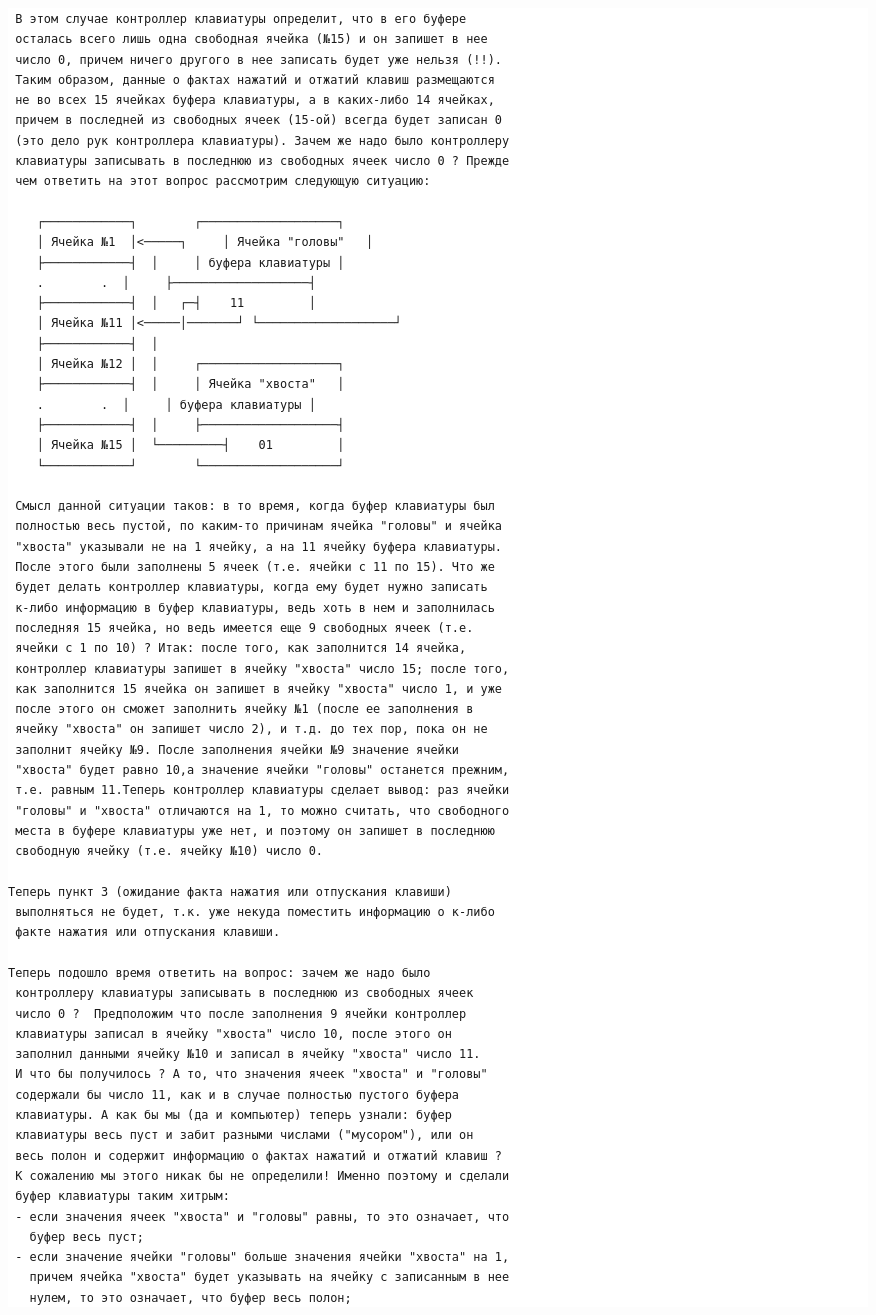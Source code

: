      В этом случае контроллер клавиатуры определит, что	в его буфере
     осталась всего лишь одна свободная	ячейка (№15) и он запишет в нее
     число 0, причем ничего другого в нее записать будет уже нельзя (!!).
     Таким образом, данные о фактах нажатий и отжатий клавиш размещаются
     не	во всех	15 ячейках буфера клавиатуры, а	в каких-либо 14	ячейках,
     причем в последней	из свободных ячеек (15-ой) всегда будет	записан	0
     (это дело рук контроллера клавиатуры). Зачем же надо было контроллеру
     клавиатуры	записывать в последнюю из свободных ячеек число	0 ? Прежде
     чем ответить на этот вопрос рассмотрим следующую ситуацию:

	    ┌────────────┐		  ┌───────────────────┐
	    │ Ячейка №1	 │<─────┐	  │ Ячейка "головы"   │
	    ├────────────┤	│	  │ буфера клавиатуры │
	    .		 .	│	  ├───────────────────┤
	    ├────────────┤	│	┌─┤	   11	      │
	    │ Ячейка №11 │<─────│───────┘ └───────────────────┘
	    ├────────────┤	│
	    │ Ячейка №12 │	│	  ┌───────────────────┐
	    ├────────────┤	│	  │ Ячейка "хвоста"   │
	    .		 .	│	  │ буфера клавиатуры │
	    ├────────────┤	│	  ├───────────────────┤
	    │ Ячейка №15 │	└─────────┤	   01	      │
	    └────────────┘		  └───────────────────┘

     Смысл данной ситуации таков: в то время, когда буфер клавиатуры был
     полностью весь пустой, по каким-то	причинам ячейка	"головы" и ячейка
     "хвоста" указывали	не на 1	ячейку,	а на 11	ячейку буфера клавиатуры.
     После этого были заполнены	5 ячеек	(т.е. ячейки с 11 по 15). Что же
     будет делать контроллер клавиатуры, когда ему будет нужно записать
     к-либо информацию в буфер клавиатуры, ведь	хоть в нем и заполнилась
     последняя 15 ячейка, но ведь имеется еще 9	свободных ячеек	(т.е.
     ячейки с 1	по 10) ? Итак: после того, как заполнится 14 ячейка,
     контроллер	клавиатуры запишет в ячейку "хвоста" число 15; после того,
     как заполнится 15 ячейка он запишет в ячейку "хвоста" число 1, и уже
     после этого он сможет заполнить ячейку №1 (после ее заполнения в
     ячейку "хвоста" он	запишет	число 2), и т.д. до тех	пор, пока он не
     заполнит ячейку №9. После заполнения ячейки №9 значение ячейки
     "хвоста" будет равно 10,а значение	ячейки "головы"	останется прежним,
     т.е. равным 11.Теперь контроллер клавиатуры сделает вывод:	раз ячейки
     "головы" и	"хвоста" отличаются на 1, то можно считать, что	свободного
     места в буфере клавиатуры уже нет,	и поэтому он запишет в последнюю
     свободную ячейку (т.е. ячейку №10)	число 0.

	Теперь пункт 3 (ожидание факта нажатия или отпускания клавиши)
     выполняться не будет, т.к.	уже некуда поместить информацию	о к-либо
     факте нажатия или отпускания клавиши.

	Теперь подошло время ответить на вопрос: зачем же надо было
     контроллеру клавиатуры записывать в последнюю из свободных	ячеек
     число 0 ?	Предположим что	после заполнения 9 ячейки контроллер
     клавиатуры	записал	в ячейку "хвоста" число	10, после этого	он
     заполнил данными ячейку №10 и записал в ячейку "хвоста" число 11.
     И что бы получилось ? А то, что значения ячеек "хвоста" и "головы"
     содержали бы число	11, как	и в случае полностью пустого буфера
     клавиатуры. А как бы мы (да и компьютер) теперь узнали: буфер
     клавиатуры	весь пуст и забит разными числами ("мусором"), или он
     весь полон	и содержит информацию о	фактах нажатий и отжатий клавиш	?
     К сожалению мы этого никак	бы не определили! Именно поэтому и сделали
     буфер клавиатуры таким хитрым:
     - если значения ячеек "хвоста" и "головы" равны, то это означает, что
       буфер весь пуст;
     - если значение ячейки "головы" больше значения ячейки "хвоста" на	1,
       причем ячейка "хвоста" будет указывать на ячейку	с записанным в нее
       нулем, то это означает, что буфер весь полон;
